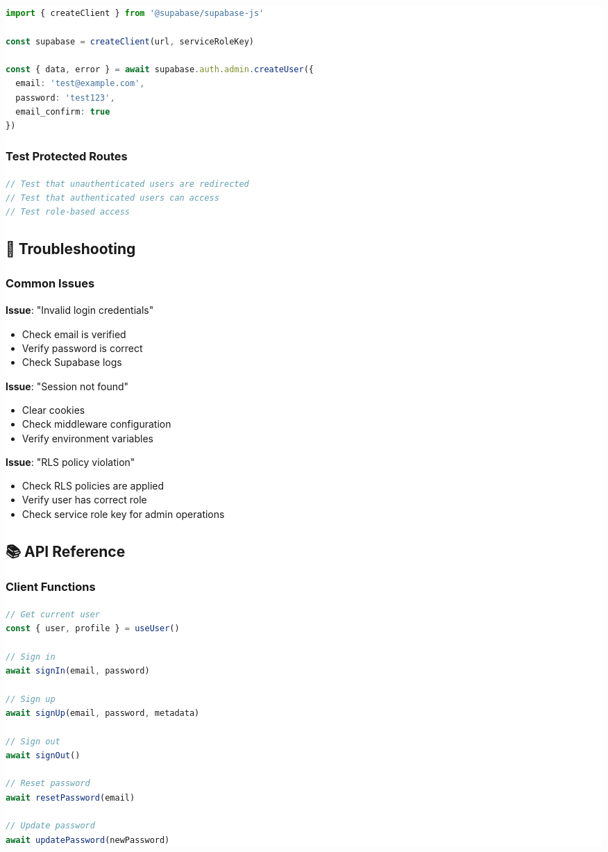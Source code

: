 ```typescript
import { createClient } from '@supabase/supabase-js'

const supabase = createClient(url, serviceRoleKey)

const { data, error } = await supabase.auth.admin.createUser({
  email: 'test@example.com',
  password: 'test123',
  email_confirm: true
})
```

### Test Protected Routes

```typescript
// Test that unauthenticated users are redirected
// Test that authenticated users can access
// Test role-based access
```

## 🐛 Troubleshooting

### Common Issues

**Issue**: "Invalid login credentials"
- Check email is verified
- Verify password is correct
- Check Supabase logs

**Issue**: "Session not found"
- Clear cookies
- Check middleware configuration
- Verify environment variables

**Issue**: "RLS policy violation"
- Check RLS policies are applied
- Verify user has correct role
- Check service role key for admin operations

## 📚 API Reference

### Client Functions

```typescript
// Get current user
const { user, profile } = useUser()

// Sign in
await signIn(email, password)

// Sign up
await signUp(email, password, metadata)

// Sign out
await signOut()

// Reset password
await resetPassword(email)

// Update password
await updatePassword(newPassword)
```
